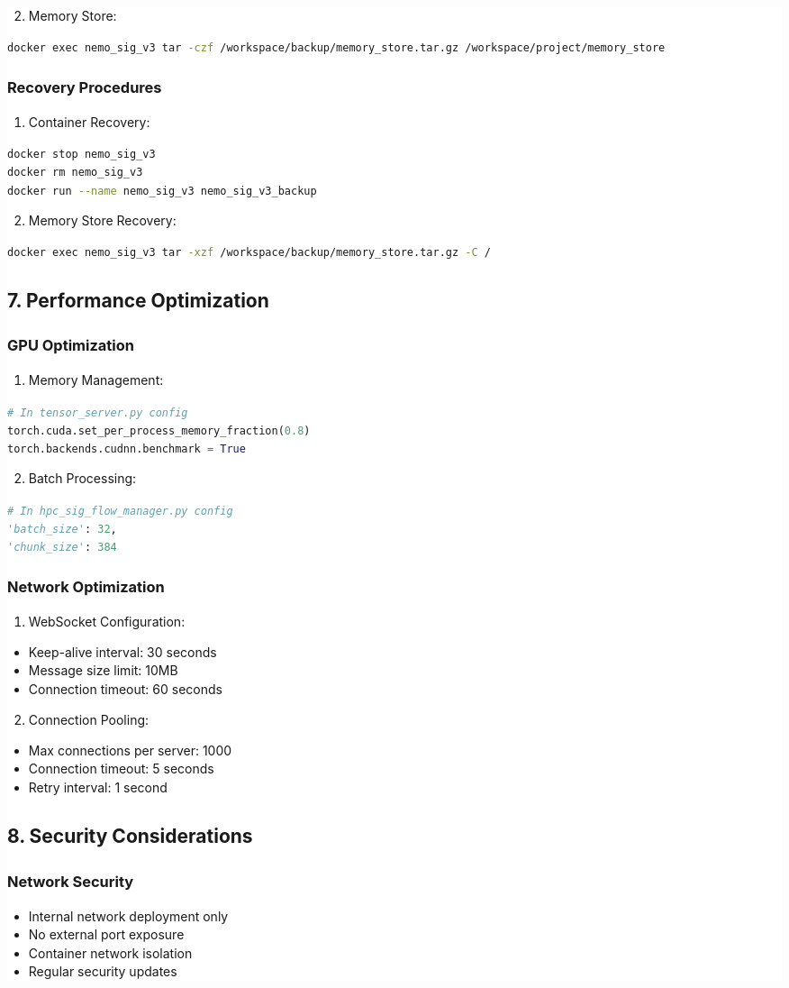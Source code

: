 2. Memory Store:
```bash
docker exec nemo_sig_v3 tar -czf /workspace/backup/memory_store.tar.gz /workspace/project/memory_store
```

### Recovery Procedures
1. Container Recovery:
```bash
docker stop nemo_sig_v3
docker rm nemo_sig_v3
docker run --name nemo_sig_v3 nemo_sig_v3_backup
```

2. Memory Store Recovery:
```bash
docker exec nemo_sig_v3 tar -xzf /workspace/backup/memory_store.tar.gz -C /
```

## 7. Performance Optimization

### GPU Optimization
1. Memory Management:
```python
# In tensor_server.py config
torch.cuda.set_per_process_memory_fraction(0.8)
torch.backends.cudnn.benchmark = True
```

2. Batch Processing:
```python
# In hpc_sig_flow_manager.py config
'batch_size': 32,
'chunk_size': 384
```

### Network Optimization
1. WebSocket Configuration:
- Keep-alive interval: 30 seconds
- Message size limit: 10MB
- Connection timeout: 60 seconds

2. Connection Pooling:
- Max connections per server: 1000
- Connection timeout: 5 seconds
- Retry interval: 1 second

## 8. Security Considerations

### Network Security
- Internal network deployment only
- No external port exposure
- Container network isolation
- Regular security updates
